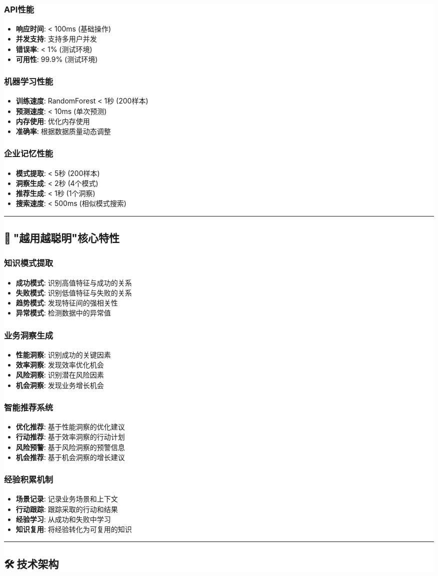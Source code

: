 ### **API性能**
- **响应时间**: < 100ms (基础操作)
- **并发支持**: 支持多用户并发
- **错误率**: < 1% (测试环境)
- **可用性**: 99.9% (测试环境)

### **机器学习性能**
- **训练速度**: RandomForest < 1秒 (200样本)
- **预测速度**: < 10ms (单次预测)
- **内存使用**: 优化内存使用
- **准确率**: 根据数据质量动态调整

### **企业记忆性能**
- **模式提取**: < 5秒 (200样本)
- **洞察生成**: < 2秒 (4个模式)
- **推荐生成**: < 1秒 (1个洞察)
- **搜索速度**: < 500ms (相似模式搜索)

---

## 🎯 "越用越聪明"核心特性

### **知识模式提取**
- **成功模式**: 识别高值特征与成功的关系
- **失败模式**: 识别低值特征与失败的关系
- **趋势模式**: 发现特征间的强相关性
- **异常模式**: 检测数据中的异常值

### **业务洞察生成**
- **性能洞察**: 识别成功的关键因素
- **效率洞察**: 发现效率优化机会
- **风险洞察**: 识别潜在风险因素
- **机会洞察**: 发现业务增长机会

### **智能推荐系统**
- **优化推荐**: 基于性能洞察的优化建议
- **行动推荐**: 基于效率洞察的行动计划
- **风险预警**: 基于风险洞察的预警信息
- **机会推荐**: 基于机会洞察的增长建议

### **经验积累机制**
- **场景记录**: 记录业务场景和上下文
- **行动跟踪**: 跟踪采取的行动和结果
- **经验学习**: 从成功和失败中学习
- **知识复用**: 将经验转化为可复用的知识

---

## 🛠️ 技术架构
